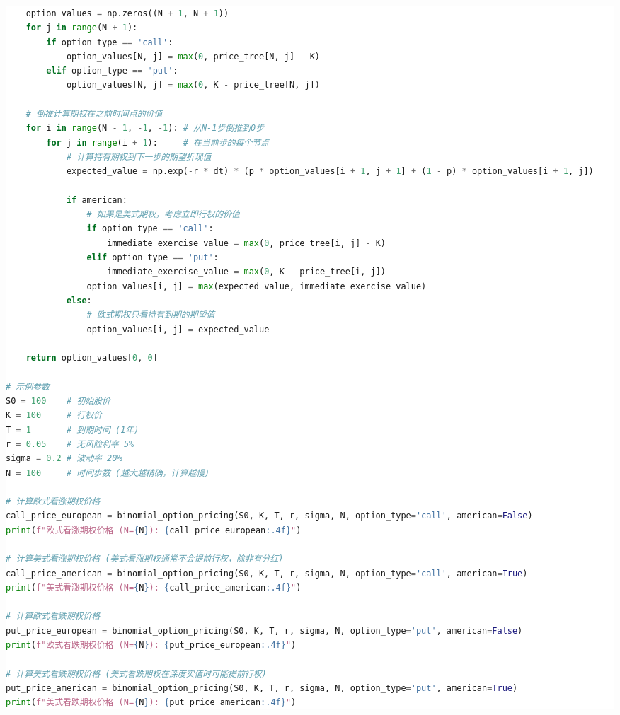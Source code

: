 ```python
    option_values = np.zeros((N + 1, N + 1))
    for j in range(N + 1):
        if option_type == 'call':
            option_values[N, j] = max(0, price_tree[N, j] - K)
        elif option_type == 'put':
            option_values[N, j] = max(0, K - price_tree[N, j])
            
    # 倒推计算期权在之前时间点的价值
    for i in range(N - 1, -1, -1): # 从N-1步倒推到0步
        for j in range(i + 1):     # 在当前步的每个节点
            # 计算持有期权到下一步的期望折现值
            expected_value = np.exp(-r * dt) * (p * option_values[i + 1, j + 1] + (1 - p) * option_values[i + 1, j])
            
            if american:
                # 如果是美式期权，考虑立即行权的价值
                if option_type == 'call':
                    immediate_exercise_value = max(0, price_tree[i, j] - K)
                elif option_type == 'put':
                    immediate_exercise_value = max(0, K - price_tree[i, j])
                option_values[i, j] = max(expected_value, immediate_exercise_value)
            else:
                # 欧式期权只看持有到期的期望值
                option_values[i, j] = expected_value
                
    return option_values[0, 0]

# 示例参数
S0 = 100    # 初始股价
K = 100     # 行权价
T = 1       # 到期时间 (1年)
r = 0.05    # 无风险利率 5%
sigma = 0.2 # 波动率 20%
N = 100     # 时间步数 (越大越精确，计算越慢)

# 计算欧式看涨期权价格
call_price_european = binomial_option_pricing(S0, K, T, r, sigma, N, option_type='call', american=False)
print(f"欧式看涨期权价格 (N={N}): {call_price_european:.4f}")

# 计算美式看涨期权价格 (美式看涨期权通常不会提前行权，除非有分红)
call_price_american = binomial_option_pricing(S0, K, T, r, sigma, N, option_type='call', american=True)
print(f"美式看涨期权价格 (N={N}): {call_price_american:.4f}")

# 计算欧式看跌期权价格
put_price_european = binomial_option_pricing(S0, K, T, r, sigma, N, option_type='put', american=False)
print(f"欧式看跌期权价格 (N={N}): {put_price_european:.4f}")

# 计算美式看跌期权价格 (美式看跌期权在深度实值时可能提前行权)
put_price_american = binomial_option_pricing(S0, K, T, r, sigma, N, option_type='put', american=True)
print(f"美式看跌期权价格 (N={N}): {put_price_american:.4f}")
```
